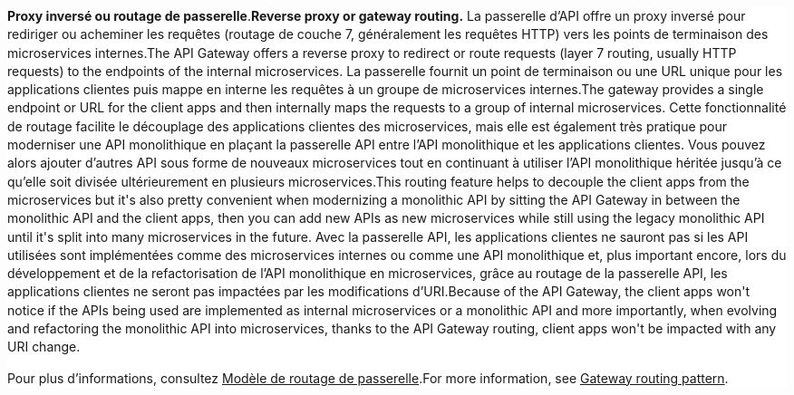 <span data-ttu-id="ad1fc-194">**Proxy inversé ou routage de passerelle**.</span><span class="sxs-lookup"><span data-stu-id="ad1fc-194">**Reverse proxy or gateway routing.**</span></span> <span data-ttu-id="ad1fc-195">La passerelle d’API offre un proxy inversé pour rediriger ou acheminer les requêtes (routage de couche 7, généralement les requêtes HTTP) vers les points de terminaison des microservices internes.</span><span class="sxs-lookup"><span data-stu-id="ad1fc-195">The API Gateway offers a reverse proxy to redirect or route requests (layer 7 routing, usually HTTP requests) to the endpoints of the internal microservices.</span></span> <span data-ttu-id="ad1fc-196">La passerelle fournit un point de terminaison ou une URL unique pour les applications clientes puis mappe en interne les requêtes à un groupe de microservices internes.</span><span class="sxs-lookup"><span data-stu-id="ad1fc-196">The gateway provides a single endpoint or URL for the client apps and then internally maps the requests to a group of internal microservices.</span></span> <span data-ttu-id="ad1fc-197">Cette fonctionnalité de routage facilite le découplage des applications clientes des microservices, mais elle est également très pratique pour moderniser une API monolithique en plaçant la passerelle API entre l’API monolithique et les applications clientes. Vous pouvez alors ajouter d’autres API sous forme de nouveaux microservices tout en continuant à utiliser l’API monolithique héritée jusqu’à ce qu’elle soit divisée ultérieurement en plusieurs microservices.</span><span class="sxs-lookup"><span data-stu-id="ad1fc-197">This routing feature helps to decouple the client apps from the microservices but it's also pretty convenient when modernizing a monolithic API by sitting the API Gateway in between the monolithic API and the client apps, then you can add new APIs as new microservices while still using the legacy monolithic API until it's split into many microservices in the future.</span></span> <span data-ttu-id="ad1fc-198">Avec la passerelle API, les applications clientes ne sauront pas si les API utilisées sont implémentées comme des microservices internes ou comme une API monolithique et, plus important encore, lors du développement et de la refactorisation de l’API monolithique en microservices, grâce au routage de la passerelle API, les applications clientes ne seront pas impactées par les modifications d’URI.</span><span class="sxs-lookup"><span data-stu-id="ad1fc-198">Because of the API Gateway, the client apps won't notice if the APIs being used are implemented as internal microservices or a monolithic API and more importantly, when evolving and refactoring the monolithic API into microservices, thanks to the API Gateway routing, client apps won't be impacted with any URI change.</span></span>

<span data-ttu-id="ad1fc-199">Pour plus d’informations, consultez [Modèle de routage de passerelle](https://docs.microsoft.com/azure/architecture/patterns/gateway-routing).</span><span class="sxs-lookup"><span data-stu-id="ad1fc-199">For more information, see [Gateway routing pattern](https://docs.microsoft.com/azure/architecture/patterns/gateway-routing).</span></span>
